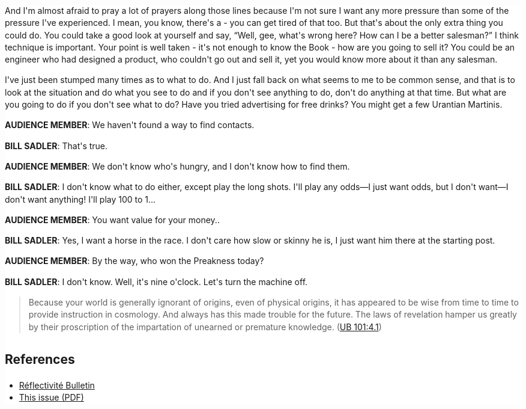 And I'm almost afraid to pray a lot of prayers along those lines because I'm not sure I want any more pressure than some of the pressure I've experienced. I mean, you know, there's a - you can get tired of that too. But that's about the only extra thing you could do. You could take a good look at yourself and say, “Well, gee, what's wrong here? How can I be a better salesman?” I think technique is important. Your point is well taken - it's not enough to know the Book - how are you going to sell it? You could be an engineer who had designed a product, who couldn't go out and sell it, yet you would know more about it than any salesman.

I've just been stumped many times as to what to do. And I just fall back on what seems to me to be common sense, and that is to look at the situation and do what you see to do and if you don't see anything to do, don't do anything at that time. But what are you going to do if you don't see what to do? Have you tried advertising for free drinks? You might get a few Urantian Martinis.

**AUDIENCE MEMBER**: We haven't found a way to find contacts.

**BILL SADLER**: That's true.

**AUDIENCE MEMBER**: We don't know who's hungry, and I don't know how to find them.

**BILL SADLER**: I don't know what to do either, except play the long shots. I'll play any odds—I just want odds, but I don't want—I don't want anything! I'll play 100 to 1...

**AUDIENCE MEMBER**: You want value for your money..

**BILL SADLER**: Yes, I want a horse in the race. I don't care how slow or skinny he is, I just want him there at the starting post.

**AUDIENCE MEMBER**: By the way, who won the Preakness today?

**BILL SADLER**: I don't know. Well, it's nine o'clock. Let's turn the machine off.

> Because your world is generally ignorant of origins, even of physical origins, it has appeared to be wise from time to time to provide instruction in cosmology. And always has this made trouble for the future. The laws of revelation hamper us greatly by their proscription of the impartation of unearned or premature knowledge. ([UB 101:4.1](/en/The_Urantia_Book/101#p4_1))

## References

- [Réflectivité Bulletin](https://www.urantia-quebec.ca/publications/reflectivite)
- [This issue (PDF)](https://urantia-quebec.s3.ca-central-1.amazonaws.com/documents/Reflectivite/Reflectivite-mars-2024.pdf)

